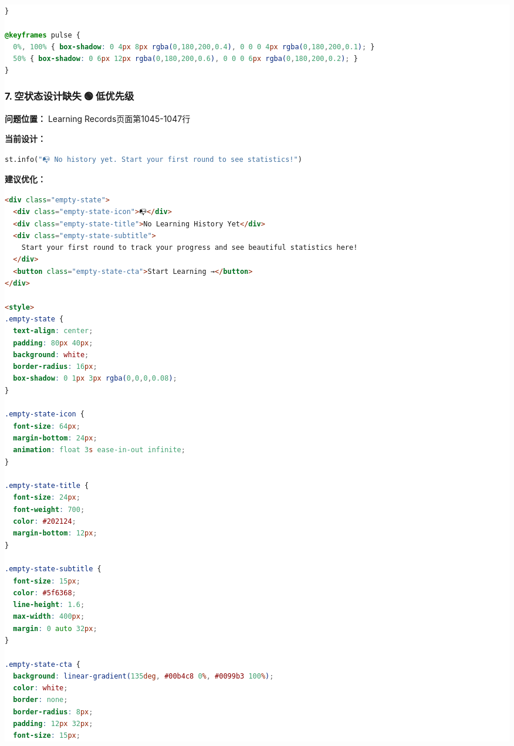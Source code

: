 ```css
}

@keyframes pulse {
  0%, 100% { box-shadow: 0 4px 8px rgba(0,180,200,0.4), 0 0 0 4px rgba(0,180,200,0.1); }
  50% { box-shadow: 0 6px 12px rgba(0,180,200,0.6), 0 0 0 6px rgba(0,180,200,0.2); }
}
```

### 7. **空状态设计缺失** 🟢 低优先级
**问题位置：** Learning Records页面第1045-1047行

**当前设计：**
```python
st.info("📭 No history yet. Start your first round to see statistics!")
```

**建议优化：**
```html
<div class="empty-state">
  <div class="empty-state-icon">📭</div>
  <div class="empty-state-title">No Learning History Yet</div>
  <div class="empty-state-subtitle">
    Start your first round to track your progress and see beautiful statistics here!
  </div>
  <button class="empty-state-cta">Start Learning →</button>
</div>

<style>
.empty-state {
  text-align: center;
  padding: 80px 40px;
  background: white;
  border-radius: 16px;
  box-shadow: 0 1px 3px rgba(0,0,0,0.08);
}

.empty-state-icon {
  font-size: 64px;
  margin-bottom: 24px;
  animation: float 3s ease-in-out infinite;
}

.empty-state-title {
  font-size: 24px;
  font-weight: 700;
  color: #202124;
  margin-bottom: 12px;
}

.empty-state-subtitle {
  font-size: 15px;
  color: #5f6368;
  line-height: 1.6;
  max-width: 400px;
  margin: 0 auto 32px;
}

.empty-state-cta {
  background: linear-gradient(135deg, #00b4c8 0%, #0099b3 100%);
  color: white;
  border: none;
  border-radius: 8px;
  padding: 12px 32px;
  font-size: 15px;
```